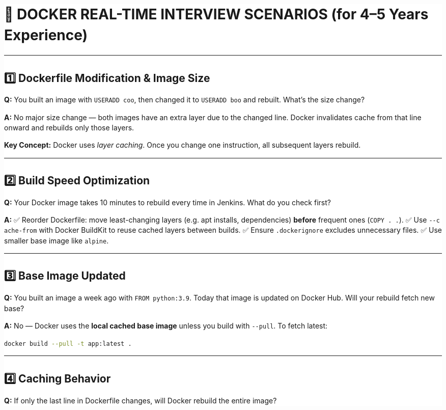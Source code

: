 
# 🧱 DOCKER REAL-TIME INTERVIEW SCENARIOS (for 4–5 Years Experience)

---

## **1️⃣ Dockerfile Modification & Image Size**

**Q:** You built an image with `USERADD coo`, then changed it to `USERADD boo` and rebuilt.
What’s the size change?

**A:**
No major size change — both images have an extra layer due to the changed line.
Docker invalidates cache from that line onward and rebuilds only those layers.

**Key Concept:** Docker uses *layer caching*. Once you change one instruction, all subsequent layers rebuild.

---

## **2️⃣ Build Speed Optimization**

**Q:** Your Docker image takes 10 minutes to rebuild every time in Jenkins. What do you check first?

**A:**
✅ Reorder Dockerfile: move least-changing layers (e.g. apt installs, dependencies) **before** frequent ones (`COPY . .`).
✅ Use `--cache-from` with Docker BuildKit to reuse cached layers between builds.
✅ Ensure `.dockerignore` excludes unnecessary files.
✅ Use smaller base image like `alpine`.

---

## **3️⃣ Base Image Updated**

**Q:** You built an image a week ago with `FROM python:3.9`. Today that image is updated on Docker Hub. Will your rebuild fetch new base?

**A:**
No — Docker uses the **local cached base image** unless you build with `--pull`.
To fetch latest:

```bash
docker build --pull -t app:latest .
```

---

## **4️⃣ Caching Behavior**

**Q:** If only the last line in Dockerfile changes, will Docker rebuild the entire image?
